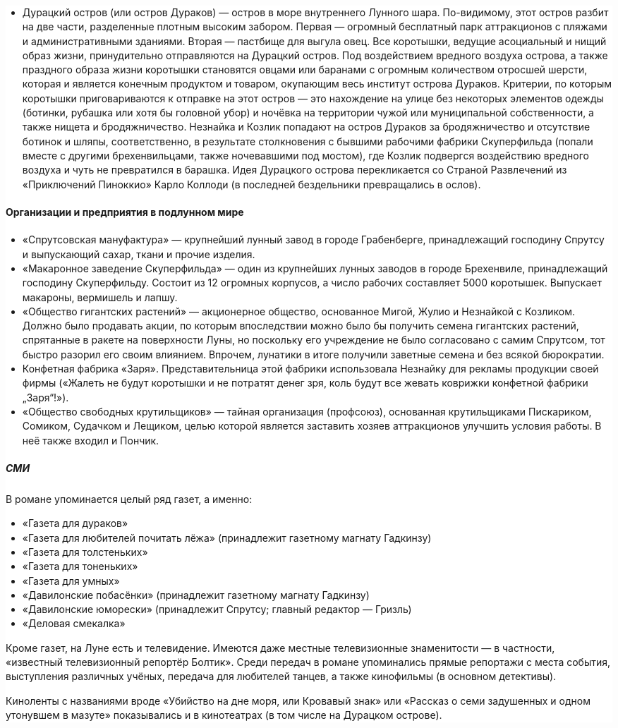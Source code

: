 *   Дурацкий остров (или остров Дураков) — остров в море внутреннего Лунного шара. По-видимому, этот остров разбит на две части, разделенные плотным высоким забором. Первая — огромный бесплатный парк аттракционов с пляжами и административными зданиями. Вторая — пастбище для выгула овец. Все коротышки, ведущие асоциальный и нищий образ жизни, принудительно отправляются на Дурацкий остров. Под воздействием вредного воздуха острова, а также праздного образа жизни коротышки становятся овцами или баранами с огромным количеством отросшей шерсти, которая и является конечным продуктом и товаром, окупающим весь институт острова Дураков. Критерии, по которым коротышки приговариваются к отправке на этот остров — это нахождение на улице без некоторых элементов одежды (ботинки, рубашка или хотя бы головной убор) и ночёвка на территории чужой или муниципальной собственности, а также нищета и бродяжничество. Незнайка и Козлик попадают на остров Дураков за бродяжничество и отсутствие ботинок и шляпы, соответственно, в результате столкновения с бывшими рабочими фабрики Скуперфильда (попали вместе с другими брехенвильцами, также ночевавшими под мостом), где Козлик подвергся воздействию вредного воздуха и чуть не превратился в барашка. Идея Дурацкого острова перекликается со Страной Развлечений из «Приключений Пиноккио» Карло Коллоди (в последней бездельники превращались в ослов).

#### Организации и предприятия в подлунном мире

*   «Спрутсовская мануфактура» — крупнейший лунный завод в городе Грабенберге, принадлежащий господину Спрутсу и выпускающий сахар, ткани и прочие изделия.
*   «Макаронное заведение Скуперфильда» — один из крупнейших лунных заводов в городе Брехенвиле, принадлежащий господину Скуперфильду. Состоит из 12 огромных корпусов, а число рабочих составляет 5000 коротышек. Выпускает макароны, вермишель и лапшу.
*   «Общество гигантских растений» — акционерное общество, основанное Мигой, Жулио и Незнайкой с Козликом. Должно было продавать акции, по которым впоследствии можно было бы получить семена гигантских растений, спрятанные в ракете на поверхности Луны, но поскольку его учреждение не было согласовано с самим Спрутсом, тот быстро разорил его своим влиянием. Впрочем, лунатики в итоге получили заветные семена и без всякой бюрократии.
*   Конфетная фабрика «Заря». Представительница этой фабрики использовала Незнайку для рекламы продукции своей фирмы («Жалеть не будут коротышки и не потратят денег зря, коль будут все жевать коврижки конфетной фабрики „Заря“!»).
*   «Общество свободных крутильщиков» — тайная организация (профсоюз), основанная крутильщиками Пискариком, Сомиком, Судачком и Лещиком, целью которой является заставить хозяев аттракционов улучшить условия работы. В неё также входил и Пончик.

##### СМИ

В романе упоминается целый ряд газет, а именно:

*   «Газета для дураков»
*   «Газета для любителей почитать лёжа» (принадлежит газетному магнату Гадкинзу)
*   «Газета для толстеньких»
*   «Газета для тоненьких»
*   «Газета для умных»
*   «Давилонские побасёнки» (принадлежит газетному магнату Гадкинзу)
*   «Давилонские юморески» (принадлежит Спрутсу; главный редактор — Гризль)
*   «Деловая смекалка»

Кроме газет, на Луне есть и телевидение. Имеются даже местные телевизионные знаменитости — в частности, «известный телевизионный репортёр Болтик». Среди передач в романе упоминались прямые репортажи с места события, выступления различных учёных, передача для любителей танцев, а также кинофильмы (в основном детективы).

Киноленты с названиями вроде «Убийство на дне моря, или Кровавый знак» или «Рассказ о семи задушенных и одном утонувшем в мазуте» показывались и в кинотеатрах (в том числе на Дурацком острове).
